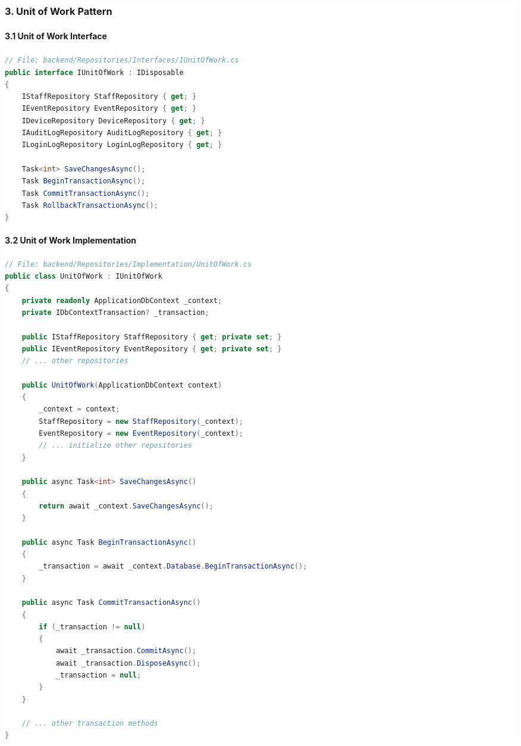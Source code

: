 ### 3. Unit of Work Pattern

#### 3.1 Unit of Work Interface
```csharp
// File: backend/Repositories/Interfaces/IUnitOfWork.cs
public interface IUnitOfWork : IDisposable
{
    IStaffRepository StaffRepository { get; }
    IEventRepository EventRepository { get; }
    IDeviceRepository DeviceRepository { get; }
    IAuditLogRepository AuditLogRepository { get; }
    ILoginLogRepository LoginLogRepository { get; }

    Task<int> SaveChangesAsync();
    Task BeginTransactionAsync();
    Task CommitTransactionAsync();
    Task RollbackTransactionAsync();
}
```

#### 3.2 Unit of Work Implementation
```csharp
// File: backend/Repositories/Implementation/UnitOfWork.cs
public class UnitOfWork : IUnitOfWork
{
    private readonly ApplicationDbContext _context;
    private IDbContextTransaction? _transaction;

    public IStaffRepository StaffRepository { get; private set; }
    public IEventRepository EventRepository { get; private set; }
    // ... other repositories

    public UnitOfWork(ApplicationDbContext context)
    {
        _context = context;
        StaffRepository = new StaffRepository(_context);
        EventRepository = new EventRepository(_context);
        // ... initialize other repositories
    }

    public async Task<int> SaveChangesAsync()
    {
        return await _context.SaveChangesAsync();
    }

    public async Task BeginTransactionAsync()
    {
        _transaction = await _context.Database.BeginTransactionAsync();
    }

    public async Task CommitTransactionAsync()
    {
        if (_transaction != null)
        {
            await _transaction.CommitAsync();
            await _transaction.DisposeAsync();
            _transaction = null;
        }
    }

    // ... other transaction methods
}
```
